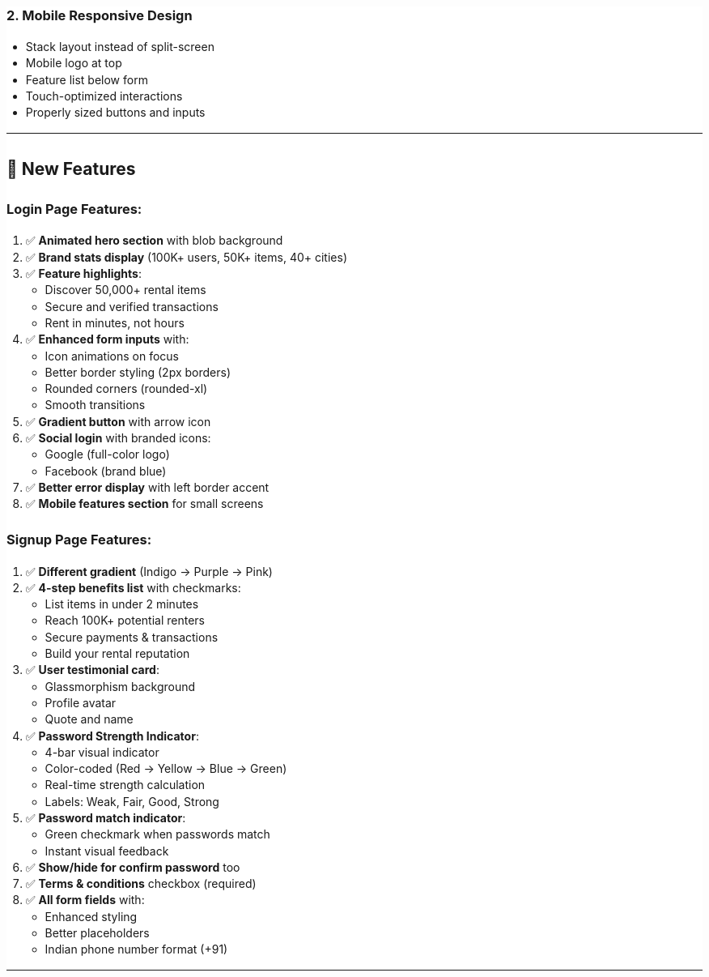 ### 2. **Mobile Responsive Design**
- Stack layout instead of split-screen
- Mobile logo at top
- Feature list below form
- Touch-optimized interactions
- Properly sized buttons and inputs

---

## 🚀 New Features

### Login Page Features:
1. ✅ **Animated hero section** with blob background
2. ✅ **Brand stats display** (100K+ users, 50K+ items, 40+ cities)
3. ✅ **Feature highlights**:
   - Discover 50,000+ rental items
   - Secure and verified transactions
   - Rent in minutes, not hours
4. ✅ **Enhanced form inputs** with:
   - Icon animations on focus
   - Better border styling (2px borders)
   - Rounded corners (rounded-xl)
   - Smooth transitions
5. ✅ **Gradient button** with arrow icon
6. ✅ **Social login** with branded icons:
   - Google (full-color logo)
   - Facebook (brand blue)
7. ✅ **Better error display** with left border accent
8. ✅ **Mobile features section** for small screens

### Signup Page Features:
1. ✅ **Different gradient** (Indigo → Purple → Pink)
2. ✅ **4-step benefits list** with checkmarks:
   - List items in under 2 minutes
   - Reach 100K+ potential renters
   - Secure payments & transactions
   - Build your rental reputation
3. ✅ **User testimonial card**:
   - Glassmorphism background
   - Profile avatar
   - Quote and name
4. ✅ **Password Strength Indicator**:
   - 4-bar visual indicator
   - Color-coded (Red → Yellow → Blue → Green)
   - Real-time strength calculation
   - Labels: Weak, Fair, Good, Strong
5. ✅ **Password match indicator**:
   - Green checkmark when passwords match
   - Instant visual feedback
6. ✅ **Show/hide for confirm password** too
7. ✅ **Terms & conditions** checkbox (required)
8. ✅ **All form fields** with:
   - Enhanced styling
   - Better placeholders
   - Indian phone number format (+91)

---